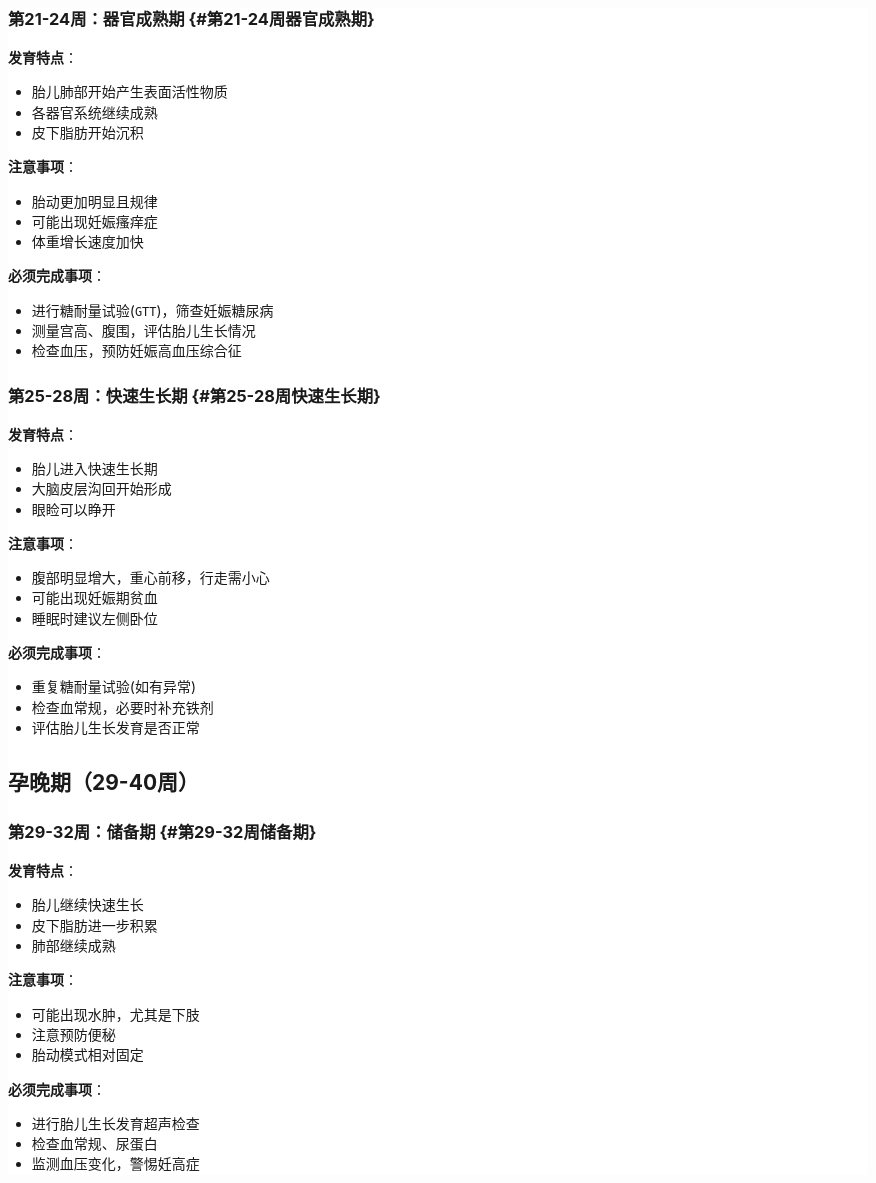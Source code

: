 ### 第21-24周：器官成熟期 {#第21-24周器官成熟期}

**发育特点**：
- 胎儿肺部开始产生表面活性物质
- 各器官系统继续成熟
- 皮下脂肪开始沉积

**注意事项**：
- 胎动更加明显且规律
- 可能出现妊娠瘙痒症
- 体重增长速度加快

**必须完成事项**：
- 进行糖耐量试验(`GTT`)，筛查妊娠糖尿病
- 测量宫高、腹围，评估胎儿生长情况
- 检查血压，预防妊娠高血压综合征

### 第25-28周：快速生长期 {#第25-28周快速生长期}

**发育特点**：
- 胎儿进入快速生长期
- 大脑皮层沟回开始形成
- 眼睑可以睁开

**注意事项**：
- 腹部明显增大，重心前移，行走需小心
- 可能出现妊娠期贫血
- 睡眠时建议左侧卧位

**必须完成事项**：
- 重复糖耐量试验(如有异常)
- 检查血常规，必要时补充铁剂
- 评估胎儿生长发育是否正常


## 孕晚期（29-40周）

### 第29-32周：储备期 {#第29-32周储备期}

**发育特点**：
- 胎儿继续快速生长
- 皮下脂肪进一步积累
- 肺部继续成熟

**注意事项**：
- 可能出现水肿，尤其是下肢
- 注意预防便秘
- 胎动模式相对固定

**必须完成事项**：
- 进行胎儿生长发育超声检查
- 检查血常规、尿蛋白
- 监测血压变化，警惕妊高症
